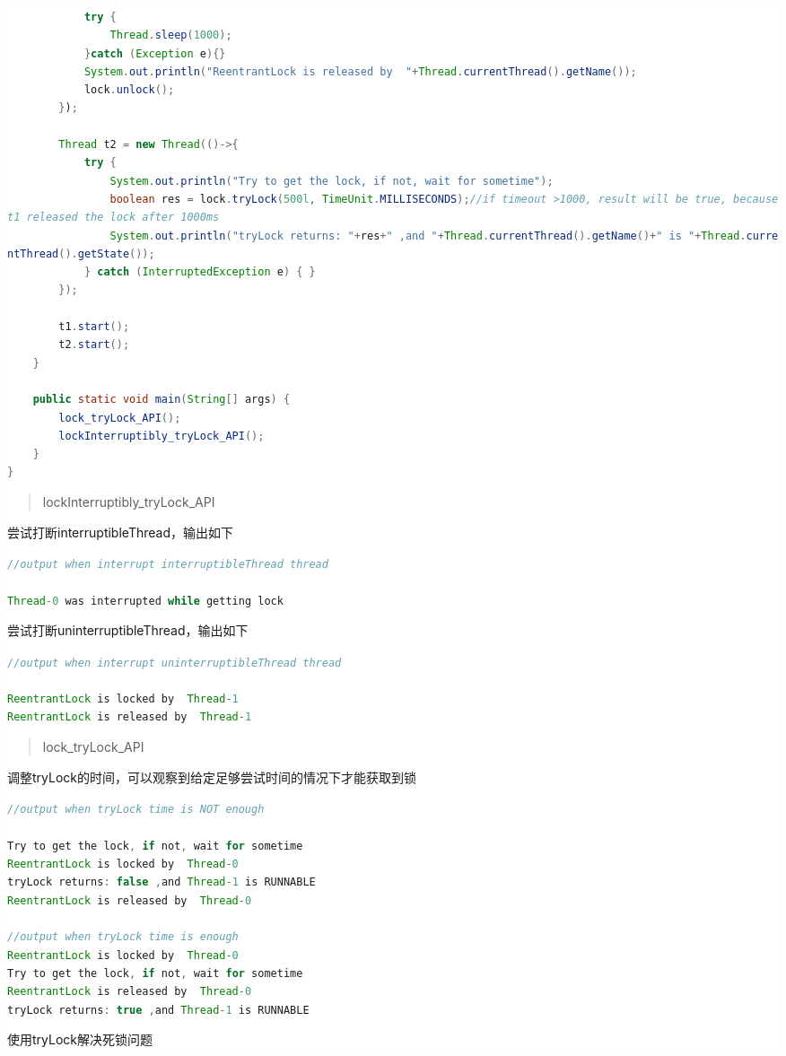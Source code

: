 ```java
            try {
                Thread.sleep(1000);
            }catch (Exception e){}
            System.out.println("ReentrantLock is released by  "+Thread.currentThread().getName());
            lock.unlock();
        });

        Thread t2 = new Thread(()->{
            try {
                System.out.println("Try to get the lock, if not, wait for sometime");
                boolean res = lock.tryLock(500l, TimeUnit.MILLISECONDS);//if timeout >1000, result will be true, because t1 released the lock after 1000ms
                System.out.println("tryLock returns: "+res+" ,and "+Thread.currentThread().getName()+" is "+Thread.currentThread().getState());
            } catch (InterruptedException e) { }
        });

        t1.start();
        t2.start();
    }

    public static void main(String[] args) {
        lock_tryLock_API();
        lockInterruptibly_tryLock_API();
    }
}

```

>lockInterruptibly_tryLock_API

尝试打断interruptibleThread，输出如下
```java
//output when interrupt interruptibleThread thread

Thread-0 was interrupted while getting lock
```

尝试打断uninterruptibleThread，输出如下
```java
//output when interrupt uninterruptibleThread thread

ReentrantLock is locked by  Thread-1
ReentrantLock is released by  Thread-1
```
>lock_tryLock_API

调整tryLock的时间，可以观察到给定足够尝试时间的情况下才能获取到锁
```java
//output when tryLock time is NOT enough

Try to get the lock, if not, wait for sometime
ReentrantLock is locked by  Thread-0
tryLock returns: false ,and Thread-1 is RUNNABLE
ReentrantLock is released by  Thread-0

//output when tryLock time is enough
ReentrantLock is locked by  Thread-0
Try to get the lock, if not, wait for sometime
ReentrantLock is released by  Thread-0
tryLock returns: true ,and Thread-1 is RUNNABLE

```
使用tryLock解决死锁问题

